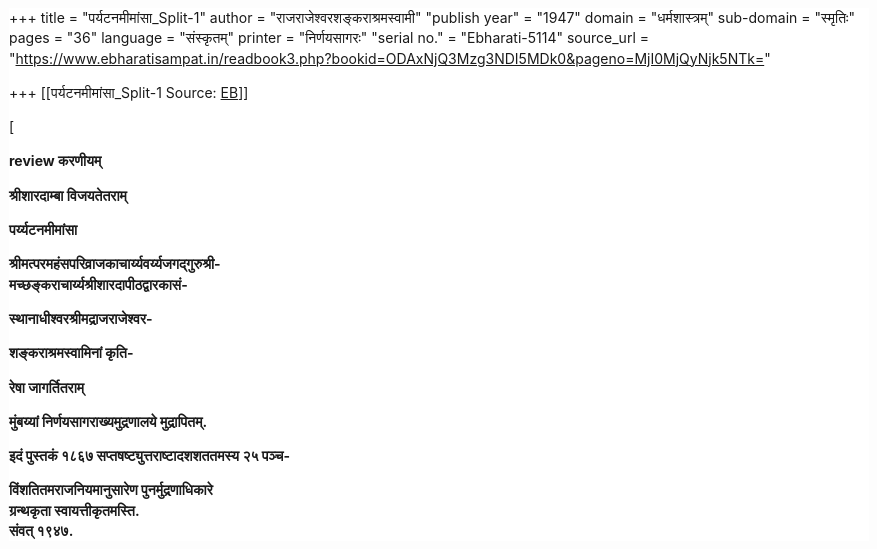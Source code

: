 +++
title = "पर्यटनमीमांसा_Split-1"
author = "राजराजेश्वरशङ्कराश्रमस्वामी"
"publish year" = "1947"
domain = "धर्मशास्त्रम्"
sub-domain = "स्मृतिः"
pages = "36"
language = "संस्कृतम्"
printer = "निर्णयसागरः"
"serial no." = "Ebharati-5114"
source_url = "https://www.ebharatisampat.in/readbook3.php?bookid=ODAxNjQ3Mzg3NDI5MDk0&pageno=MjI0MjQyNjk5NTk="

+++
[[पर्यटनमीमांसा_Split-1	Source: [EB](https://www.ebharatisampat.in/readbook3.php?bookid=ODAxNjQ3Mzg3NDI5MDk0&pageno=MjI0MjQyNjk5NTk=)]]

\[













**review करणीयम्**



**श्रीशारदाम्बा विजयतेतराम्**


**पर्य्यटनमीमांसा**



**श्रीमत्परमहंसपरिव्राजकाचार्य्यवर्य्यजगद्गुरुश्री-  
मच्छङ्कराचार्य्यश्रीशारदापीठद्वारकासं-**

**स्थानाधीश्वरश्रीमद्राजराजेश्वर-**

**शङ्कराश्रमस्वामिनां कृति-**

**रेषा जागर्तितराम्**  



**मुंबय्यां निर्णयसागराख्यमुद्रणालये मुद्रापितम्.**


**इदं पुस्तकं १८६७ सप्तषष्ट्युत्तराष्टादशशततमस्य २५ पञ्च-**

**विंशतितमराजनियमानुसारेण पुनर्मुद्रणाधिकारे  
ग्रन्थकृता स्वायत्तीकृतमस्ति.  
संवत् १९४७.**







